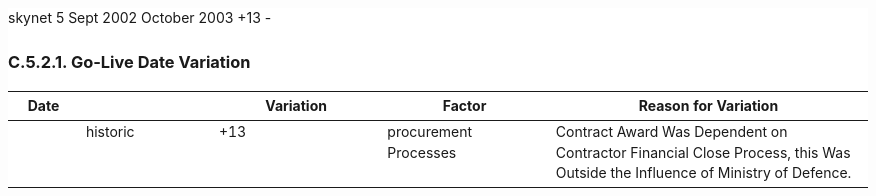 </Thead>
<tbody>
<tr>
<td>skynet 5</Td>
<td>
Sept 2002
</Td>
<td>
October 2003
</Td>
<td>
+13
</Td>
<td>
-
</Td>
</Tr>
</Tbody>
</Table>

### C.5.2.1. Go-Live Date Variation

<table>
<colgroup>
<col Style="Width: 8%" />
<col Style="Width: 15%" />
<col Style="Width: 19%" />
<col Style="Width: 19%" />
<col Style="Width: 36%" />
</Colgroup>
<thead>
<tr>
<th>
Date
</Th>
<th></Th>
<th>
Variation
</Th>
<th>
Factor
</Th>
<th>
Reason for Variation
</Th>
</Tr>
</Thead>
<tbody>
<tr>
<td></Td>
<td>historic</Td>
<td>
+13
</Td>
<td>procurement Processes</Td>
<td>
Contract Award Was Dependent on Contractor Financial Close Process, this Was Outside the Influence of Ministry of Defence.
</Td>
</Tr>
</Tbody>
</Table>
